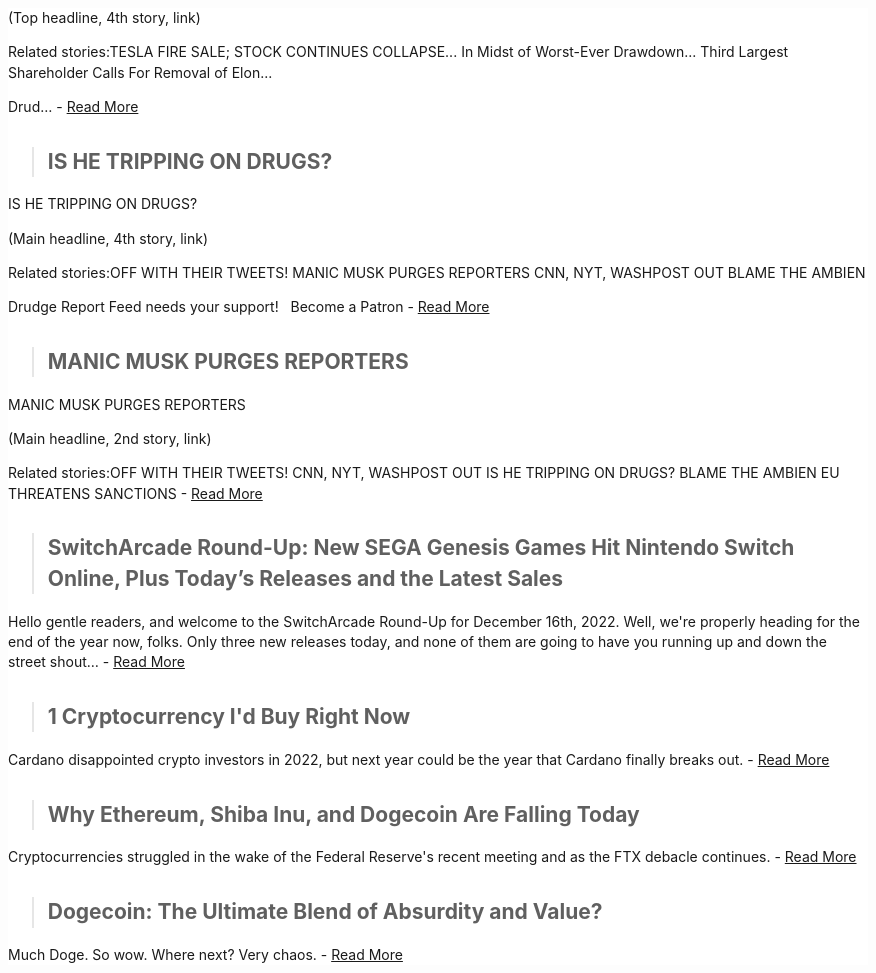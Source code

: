  
 
 (Top headline, 4th story, link)

 

 

 
 Related stories:TESLA FIRE SALE; STOCK CONTINUES COLLAPSE...
In Midst of Worst-Ever Drawdown...
Third Largest Shareholder Calls For Removal of Elon...

 

 
 
 Drud… - [Read More](https://www.semafor.com/article/12/16/2022/elon-musks-team-is-seeking-new-investors-for-twitter) 
> ## IS HE TRIPPING ON DRUGS? 
 IS HE TRIPPING ON DRUGS?

 
 
 
 (Main headline, 4th story, link)

 

 

 
 Related stories:OFF WITH THEIR TWEETS!
MANIC MUSK PURGES REPORTERS
CNN, NYT, WASHPOST OUT
BLAME THE AMBIEN

 

 
 
 Drudge Report Feed needs your support!   Become a Patron - [Read More](https://futurism.com/neoscope/elon-musk-shrooms-mdma) 
> ## MANIC MUSK PURGES REPORTERS 
 MANIC MUSK PURGES REPORTERS

 
 
 
 (Main headline, 2nd story, link)

 

 

 
 Related stories:OFF WITH THEIR TWEETS!
CNN, NYT, WASHPOST OUT
IS HE TRIPPING ON DRUGS?
BLAME THE AMBIEN
EU THREATENS SANCTIONS - [Read More](https://www.grid.news/story/technology/2022/12/16/musk-bans-journalists-breaks-twitter-spaces-and-suspends-competitors-all-in-one-day/) 
> ## SwitchArcade Round-Up: New SEGA Genesis Games Hit Nintendo Switch Online, Plus Today’s Releases and the Latest Sales 
 Hello gentle readers, and welcome to the SwitchArcade Round-Up for December 16th, 2022. Well, we're properly heading for the end of the year now, folks. Only three new releases today, and none of them are going to have you running up and down the street shout… - [Read More](https://toucharcade.com/2022/12/16/nintendo-switch-online-expansion-pack-sega-genesis-new-games-download-harvestella-eshop-discount-price-final-fantasy/) 
> ## 1 Cryptocurrency I'd Buy Right Now 
 Cardano disappointed crypto investors in 2022, but next year could be the year that Cardano finally breaks out. - [Read More](https://www.fool.com/investing/2022/12/16/1-cryptocurrency-id-buy-right-now/) 
> ## Why Ethereum, Shiba Inu, and Dogecoin Are Falling Today 
 Cryptocurrencies struggled in the wake of the Federal Reserve's recent meeting and as the FTX debacle continues. - [Read More](https://www.fool.com/investing/2022/12/16/why-ethereum-shiba-inu-and-dogecoin-are-falling-to/) 
> ## Dogecoin: The Ultimate Blend of Absurdity and Value? 
 Much Doge. So wow. Where next? Very chaos. - [Read More](https://www.fool.com/investing/2022/12/16/dogecoin-the-ultimate-blend-of-absurdity-and-value/) 
